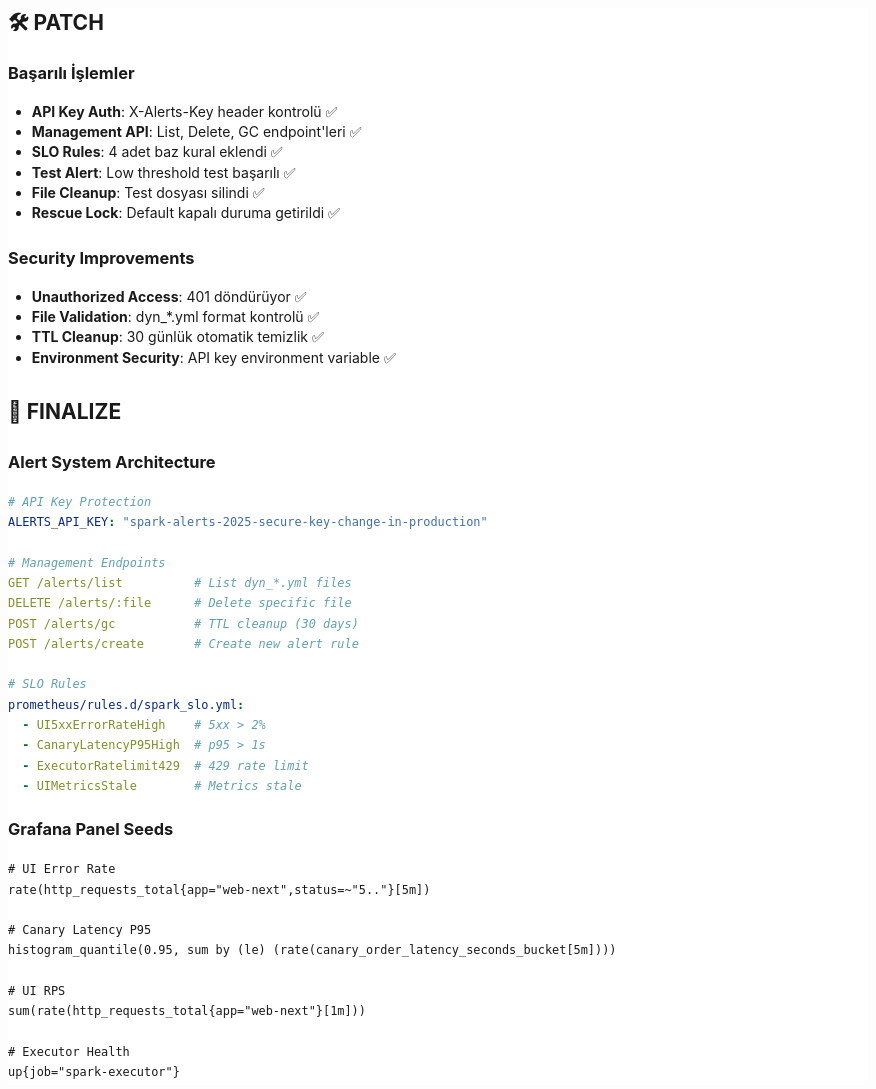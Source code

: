 ## 🛠️ PATCH

### Başarılı İşlemler
- **API Key Auth**: X-Alerts-Key header kontrolü ✅
- **Management API**: List, Delete, GC endpoint'leri ✅
- **SLO Rules**: 4 adet baz kural eklendi ✅
- **Test Alert**: Low threshold test başarılı ✅
- **File Cleanup**: Test dosyası silindi ✅
- **Rescue Lock**: Default kapalı duruma getirildi ✅

### Security Improvements
- **Unauthorized Access**: 401 döndürüyor ✅
- **File Validation**: dyn_*.yml format kontrolü ✅
- **TTL Cleanup**: 30 günlük otomatik temizlik ✅
- **Environment Security**: API key environment variable ✅

## 🚀 FINALIZE

### Alert System Architecture
```yaml
# API Key Protection
ALERTS_API_KEY: "spark-alerts-2025-secure-key-change-in-production"

# Management Endpoints
GET /alerts/list          # List dyn_*.yml files
DELETE /alerts/:file      # Delete specific file
POST /alerts/gc           # TTL cleanup (30 days)
POST /alerts/create       # Create new alert rule

# SLO Rules
prometheus/rules.d/spark_slo.yml:
  - UI5xxErrorRateHigh    # 5xx > 2%
  - CanaryLatencyP95High  # p95 > 1s
  - ExecutorRatelimit429  # 429 rate limit
  - UIMetricsStale        # Metrics stale
```

### Grafana Panel Seeds
```promql
# UI Error Rate
rate(http_requests_total{app="web-next",status=~"5.."}[5m])

# Canary Latency P95
histogram_quantile(0.95, sum by (le) (rate(canary_order_latency_seconds_bucket[5m])))

# UI RPS
sum(rate(http_requests_total{app="web-next"}[1m]))

# Executor Health
up{job="spark-executor"}
```

